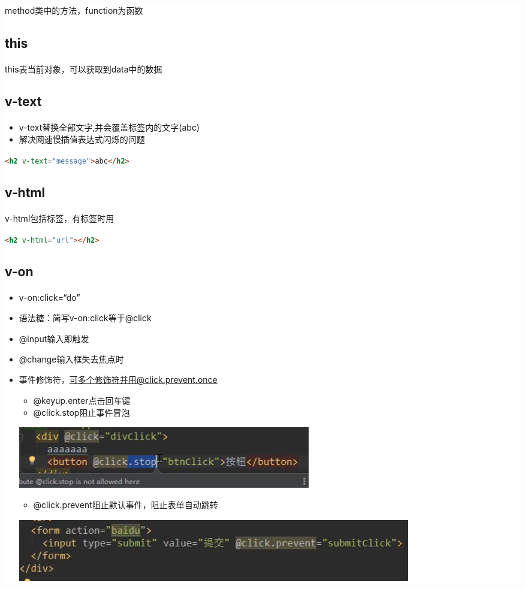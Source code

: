 method类中的方法，function为函数



## this

this表当前对象，可以获取到data中的数据



## v-text

- v-text替换全部文字,并会覆盖标签内的文字(abc)
- 解决网速慢插值表达式闪烁的问题

```html
<h2 v-text="message">abc</h2>
```



## v-html

v-html包括标签，有标签时用

```html
<h2 v-html="url"></h2>
```



## v-on

- v-on:click=“do” 


- 语法糖：简写v-on:click等于@click
- @input输入即触发
- @change输入框失去焦点时


- 事件修饰符，可多个修饰符并用@click.prevent.once


  - @keyup.enter点击回车键
  - @click.stop阻止事件冒泡

  ![image-20200808151023322](images/image-20200808151023322.png)

  - @click.prevent阻止默认事件，阻止表单自动跳转

  ![image-20200811163835906](images/image-20200811163835906.png)
